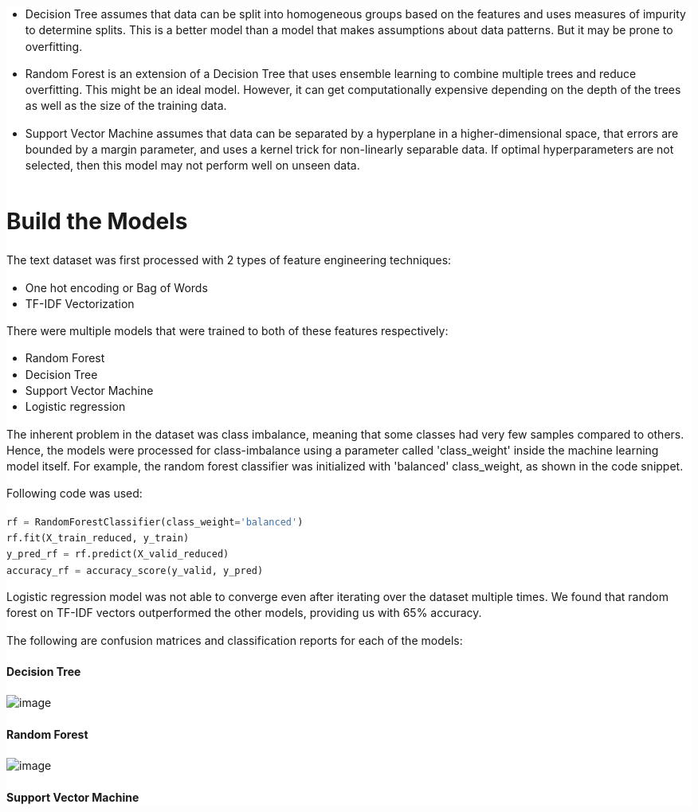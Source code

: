 * Decision Tree assumes that data can be split into homogeneous groups based on the features and uses measures of impurity to determine splits. This is a better model than a model that makes assumptions about data patterns. But it may be prone to overfitting.

* Random Forest is an extension of a Decision Tree that uses ensemble learning to combine multiple trees and reduce overfitting. This might be an ideal model. However, it can get computationally expensive depending on the depth of the trees as well as the size of the training data.

* Support Vector Machine assumes that data can be separated by a hyperplane in a higher-dimensional space, that errors are bounded by a margin parameter, and uses a kernel trick for non-linearly separable data. If optimal hyperparameters are not selected, then this model may not perform well on unseen data.

# Build the Models
The text dataset was first processed with 2 types of feature engineering techniques:

* One hot encoding or Bag of Words 
* TF-IDF Vectorization 

There were multiple models that were trained to both of these features respectively: 
* Random Forest 
* Decision Tree 
* Support Vector Machine 
* Logistic regression

The inherent problem in the dataset was class imbalance, meaning that some classes had very few samples compared to others. Hence, the models were processed for class-imbalance using a parameter called 'class_weight' inside the machine learning model itself. For example, the random forest classifier was initialized with 'balanced' class_weight, as shown in the code snippet.

Following code was used:
```Python 
rf = RandomForestClassifier(class_weight='balanced') 
rf.fit(X_train_reduced, y_train) 
y_pred_rf = rf.predict(X_valid_reduced) 
accuracy_rf = accuracy_score(y_valid, y_pred) 
``` 
Logistic regression model was not able to converge even after iterating over the dataset multiple times. We found that random forest on TF-IDF vectors outperformed the other models, providing us with 65% accuracy.

The following are confusion matrices and classification reports for each of the models: 

#### Decision Tree

![image](https://user-images.githubusercontent.com/111655952/236713871-0468a939-c69d-41a7-b85e-38d64324e652.png)


#### Random Forest

![image](https://user-images.githubusercontent.com/111655952/236713878-a71aad67-2c9c-4427-96f6-768dac7a6485.png)


#### Support Vector Machine
